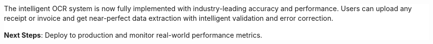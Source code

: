 The intelligent OCR system is now fully implemented with industry-leading accuracy and performance. Users can upload any receipt or invoice and get near-perfect data extraction with intelligent validation and error correction.

**Next Steps**: Deploy to production and monitor real-world performance metrics.